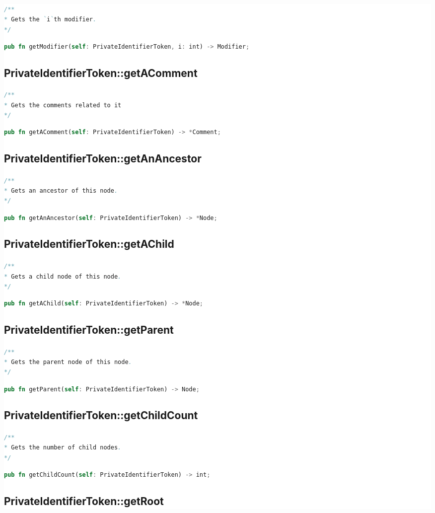 ```java
/**
* Gets the `i`th modifier.
*/
```
```rust
pub fn getModifier(self: PrivateIdentifierToken, i: int) -> Modifier;
```
## PrivateIdentifierToken::getAComment

```java
/**
* Gets the comments related to it
*/
```
```rust
pub fn getAComment(self: PrivateIdentifierToken) -> *Comment;
```
## PrivateIdentifierToken::getAnAncestor

```java
/**
* Gets an ancestor of this node. 
*/
```
```rust
pub fn getAnAncestor(self: PrivateIdentifierToken) -> *Node;
```
## PrivateIdentifierToken::getAChild

```java
/**
* Gets a child node of this node.
*/
```
```rust
pub fn getAChild(self: PrivateIdentifierToken) -> *Node;
```
## PrivateIdentifierToken::getParent

```java
/**
* Gets the parent node of this node.
*/
```
```rust
pub fn getParent(self: PrivateIdentifierToken) -> Node;
```
## PrivateIdentifierToken::getChildCount

```java
/**
* Gets the number of child nodes.
*/
```
```rust
pub fn getChildCount(self: PrivateIdentifierToken) -> int;
```
## PrivateIdentifierToken::getRoot
